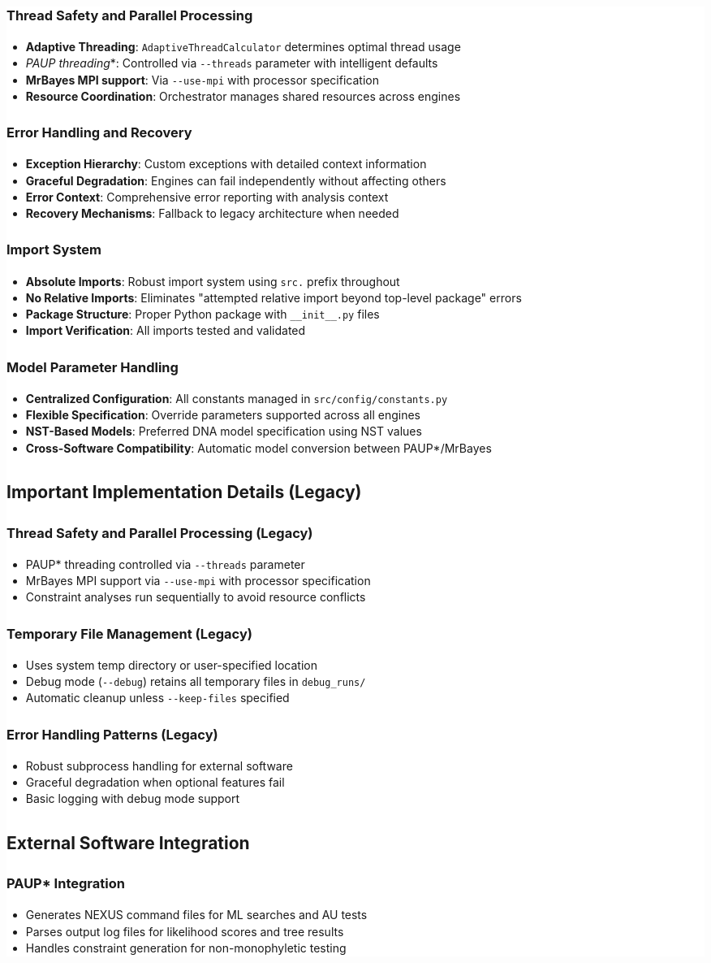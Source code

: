 ### Thread Safety and Parallel Processing
- **Adaptive Threading**: `AdaptiveThreadCalculator` determines optimal thread usage
- **PAUP* threading**: Controlled via `--threads` parameter with intelligent defaults
- **MrBayes MPI support**: Via `--use-mpi` with processor specification
- **Resource Coordination**: Orchestrator manages shared resources across engines

### Error Handling and Recovery
- **Exception Hierarchy**: Custom exceptions with detailed context information
- **Graceful Degradation**: Engines can fail independently without affecting others
- **Error Context**: Comprehensive error reporting with analysis context
- **Recovery Mechanisms**: Fallback to legacy architecture when needed

### Import System
- **Absolute Imports**: Robust import system using `src.` prefix throughout
- **No Relative Imports**: Eliminates "attempted relative import beyond top-level package" errors
- **Package Structure**: Proper Python package with `__init__.py` files
- **Import Verification**: All imports tested and validated

### Model Parameter Handling
- **Centralized Configuration**: All constants managed in `src/config/constants.py`
- **Flexible Specification**: Override parameters supported across all engines
- **NST-Based Models**: Preferred DNA model specification using NST values
- **Cross-Software Compatibility**: Automatic model conversion between PAUP*/MrBayes

## Important Implementation Details (Legacy)

### Thread Safety and Parallel Processing (Legacy)
- PAUP* threading controlled via `--threads` parameter
- MrBayes MPI support via `--use-mpi` with processor specification
- Constraint analyses run sequentially to avoid resource conflicts

### Temporary File Management (Legacy)
- Uses system temp directory or user-specified location
- Debug mode (`--debug`) retains all temporary files in `debug_runs/`
- Automatic cleanup unless `--keep-files` specified

### Error Handling Patterns (Legacy)
- Robust subprocess handling for external software
- Graceful degradation when optional features fail
- Basic logging with debug mode support

## External Software Integration

### PAUP* Integration
- Generates NEXUS command files for ML searches and AU tests
- Parses output log files for likelihood scores and tree results
- Handles constraint generation for non-monophyletic testing
